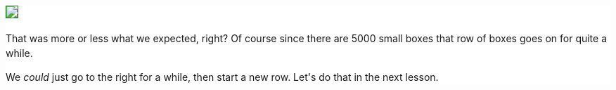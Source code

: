 <img src="lesson2.svg" width="100%" style='border: 1px solid green; overflow: auto;'>

That was more or less what we expected, right? Of course since there are 5000 small
boxes that row of boxes goes on for quite a while.

We *could* just go to the right for a while, then start a new row. Let's do that in
the next lesson.